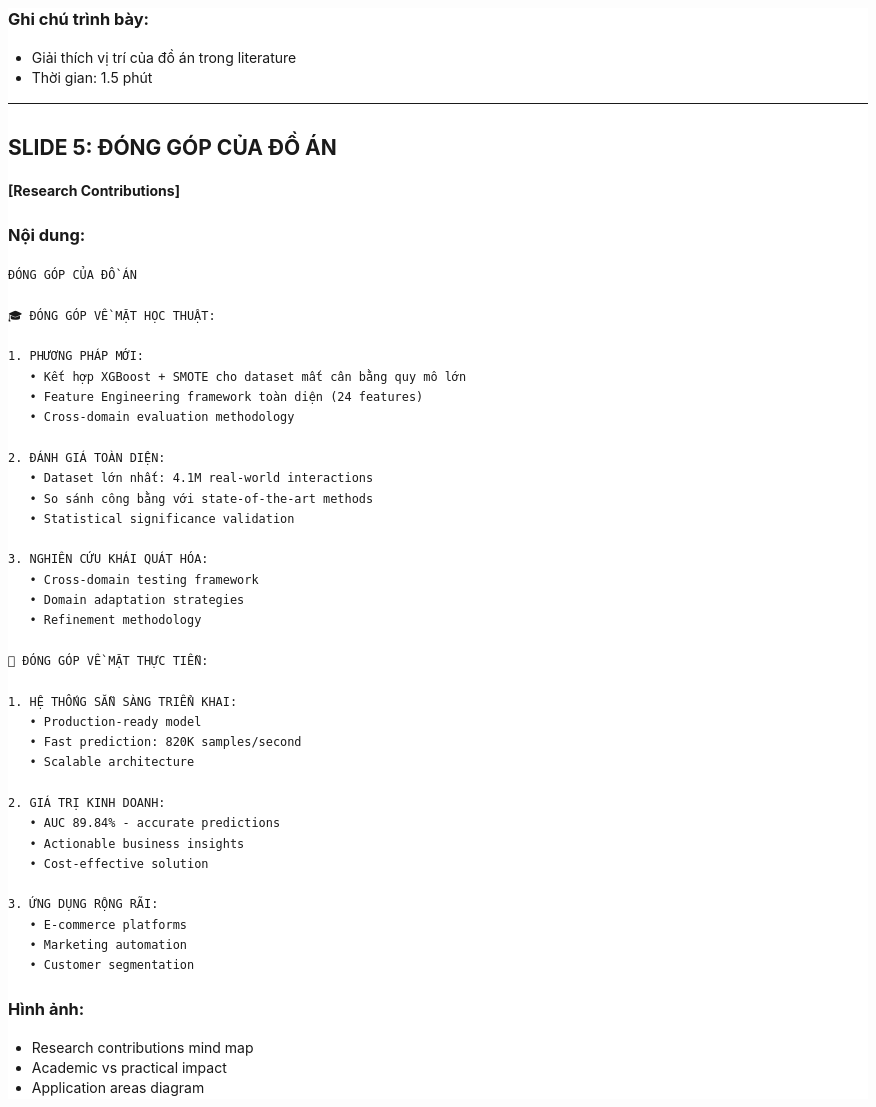 ### Ghi chú trình bày:
- Giải thích vị trí của đồ án trong literature
- Thời gian: 1.5 phút

---

## SLIDE 5: ĐÓNG GÓP CỦA ĐỒ ÁN
**[Research Contributions]**

### Nội dung:
```
ĐÓNG GÓP CỦA ĐỒ ÁN

🎓 ĐÓNG GÓP VỀ MẶT HỌC THUẬT:

1. PHƯƠNG PHÁP MỚI:
   • Kết hợp XGBoost + SMOTE cho dataset mất cân bằng quy mô lớn
   • Feature Engineering framework toàn diện (24 features)
   • Cross-domain evaluation methodology

2. ĐÁNH GIÁ TOÀN DIỆN:
   • Dataset lớn nhất: 4.1M real-world interactions
   • So sánh công bằng với state-of-the-art methods
   • Statistical significance validation

3. NGHIÊN CỨU KHÁI QUÁT HÓA:
   • Cross-domain testing framework
   • Domain adaptation strategies
   • Refinement methodology

💼 ĐÓNG GÓP VỀ MẶT THỰC TIỄN:

1. HỆ THỐNG SẴN SÀNG TRIỂN KHAI:
   • Production-ready model
   • Fast prediction: 820K samples/second
   • Scalable architecture

2. GIÁ TRỊ KINH DOANH:
   • AUC 89.84% - accurate predictions
   • Actionable business insights
   • Cost-effective solution

3. ỨNG DỤNG RỘNG RÃI:
   • E-commerce platforms
   • Marketing automation
   • Customer segmentation
```

### Hình ảnh:
- Research contributions mind map
- Academic vs practical impact
- Application areas diagram
